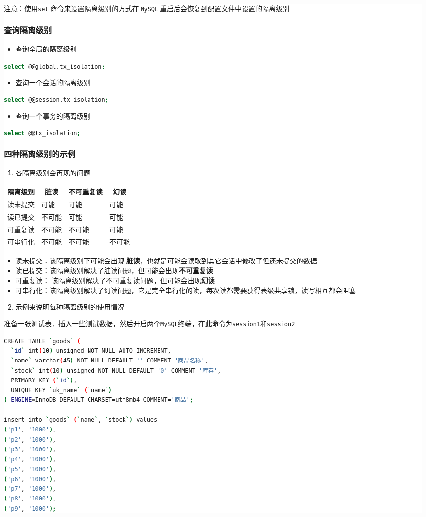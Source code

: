 注意：使用`set` 命令来设置隔离级别的方式在 `MySQL` 重启后会恢复到配置文件中设置的隔离级别


### 查询隔离级别

- 查询全局的隔离级别

```sh
select @@global.tx_isolation;
```

- 查询一个会话的隔离级别

```sh
select @@session.tx_isolation;
```

- 查询一个事务的隔离级别

```sh
select @@tx_isolation;
```

### 四种隔离级别的示例

1. 各隔离级别会再现的问题

|隔离级别| 脏读|不可重复读|幻读|
|--------|------|---------|-----|
|读未提交|可能|可能|可能|
|读已提交|不可能|可能|可能|
|可重复读|不可能|不可能|可能|
|可串行化|不可能|不可能|不可能|

- 读未提交：该隔离级别下可能会出现 **脏读**，也就是可能会读取到其它会话中修改了但还未提交的数据
- 读已提交：该隔离级别解决了脏读问题，但可能会出现**不可重复读**
- 可重复读： 该隔离级别解决了不可重复读问题，但可能会出现**幻读**
- 可串行化：该隔离级别解决了幻读问题，它是完全串行化的读，每次读都需要获得表级共享锁，读写相互都会阻塞

2. 示例来说明每种隔离级别的使用情况

准备一张测试表，插入一些测试数据，然后开启两个`MySQL`终端，在此命令为`session1`和`session2`

```sh
CREATE TABLE `goods` (
  `id` int(10) unsigned NOT NULL AUTO_INCREMENT,
  `name` varchar(45) NOT NULL DEFAULT '' COMMENT '商品名称',
  `stock` int(10) unsigned NOT NULL DEFAULT '0' COMMENT '库存',
  PRIMARY KEY (`id`),
  UNIQUE KEY `uk_name` (`name`)
) ENGINE=InnoDB DEFAULT CHARSET=utf8mb4 COMMENT='商品';

insert into `goods` (`name`, `stock`) values 
('p1', '1000'),
('p2', '1000'),
('p3', '1000'),
('p4', '1000'),
('p5', '1000'),
('p6', '1000'),
('p7', '1000'),
('p8', '1000'),
('p9', '1000');
```

